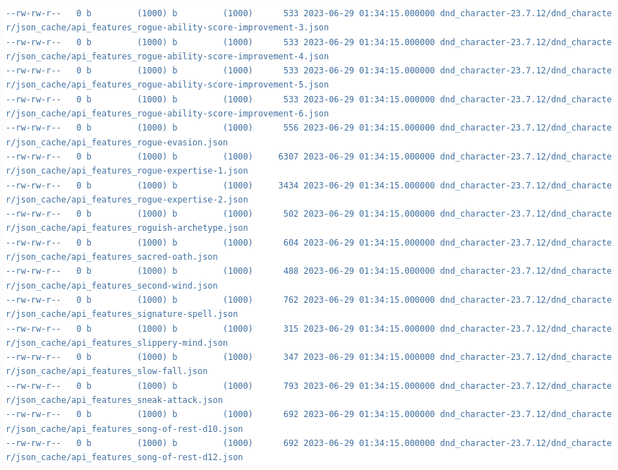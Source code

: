 ```diff
--rw-rw-r--   0 b         (1000) b         (1000)      533 2023-06-29 01:34:15.000000 dnd_character-23.7.12/dnd_character/json_cache/api_features_rogue-ability-score-improvement-3.json
--rw-rw-r--   0 b         (1000) b         (1000)      533 2023-06-29 01:34:15.000000 dnd_character-23.7.12/dnd_character/json_cache/api_features_rogue-ability-score-improvement-4.json
--rw-rw-r--   0 b         (1000) b         (1000)      533 2023-06-29 01:34:15.000000 dnd_character-23.7.12/dnd_character/json_cache/api_features_rogue-ability-score-improvement-5.json
--rw-rw-r--   0 b         (1000) b         (1000)      533 2023-06-29 01:34:15.000000 dnd_character-23.7.12/dnd_character/json_cache/api_features_rogue-ability-score-improvement-6.json
--rw-rw-r--   0 b         (1000) b         (1000)      556 2023-06-29 01:34:15.000000 dnd_character-23.7.12/dnd_character/json_cache/api_features_rogue-evasion.json
--rw-rw-r--   0 b         (1000) b         (1000)     6307 2023-06-29 01:34:15.000000 dnd_character-23.7.12/dnd_character/json_cache/api_features_rogue-expertise-1.json
--rw-rw-r--   0 b         (1000) b         (1000)     3434 2023-06-29 01:34:15.000000 dnd_character-23.7.12/dnd_character/json_cache/api_features_rogue-expertise-2.json
--rw-rw-r--   0 b         (1000) b         (1000)      502 2023-06-29 01:34:15.000000 dnd_character-23.7.12/dnd_character/json_cache/api_features_roguish-archetype.json
--rw-rw-r--   0 b         (1000) b         (1000)      604 2023-06-29 01:34:15.000000 dnd_character-23.7.12/dnd_character/json_cache/api_features_sacred-oath.json
--rw-rw-r--   0 b         (1000) b         (1000)      488 2023-06-29 01:34:15.000000 dnd_character-23.7.12/dnd_character/json_cache/api_features_second-wind.json
--rw-rw-r--   0 b         (1000) b         (1000)      762 2023-06-29 01:34:15.000000 dnd_character-23.7.12/dnd_character/json_cache/api_features_signature-spell.json
--rw-rw-r--   0 b         (1000) b         (1000)      315 2023-06-29 01:34:15.000000 dnd_character-23.7.12/dnd_character/json_cache/api_features_slippery-mind.json
--rw-rw-r--   0 b         (1000) b         (1000)      347 2023-06-29 01:34:15.000000 dnd_character-23.7.12/dnd_character/json_cache/api_features_slow-fall.json
--rw-rw-r--   0 b         (1000) b         (1000)      793 2023-06-29 01:34:15.000000 dnd_character-23.7.12/dnd_character/json_cache/api_features_sneak-attack.json
--rw-rw-r--   0 b         (1000) b         (1000)      692 2023-06-29 01:34:15.000000 dnd_character-23.7.12/dnd_character/json_cache/api_features_song-of-rest-d10.json
--rw-rw-r--   0 b         (1000) b         (1000)      692 2023-06-29 01:34:15.000000 dnd_character-23.7.12/dnd_character/json_cache/api_features_song-of-rest-d12.json
